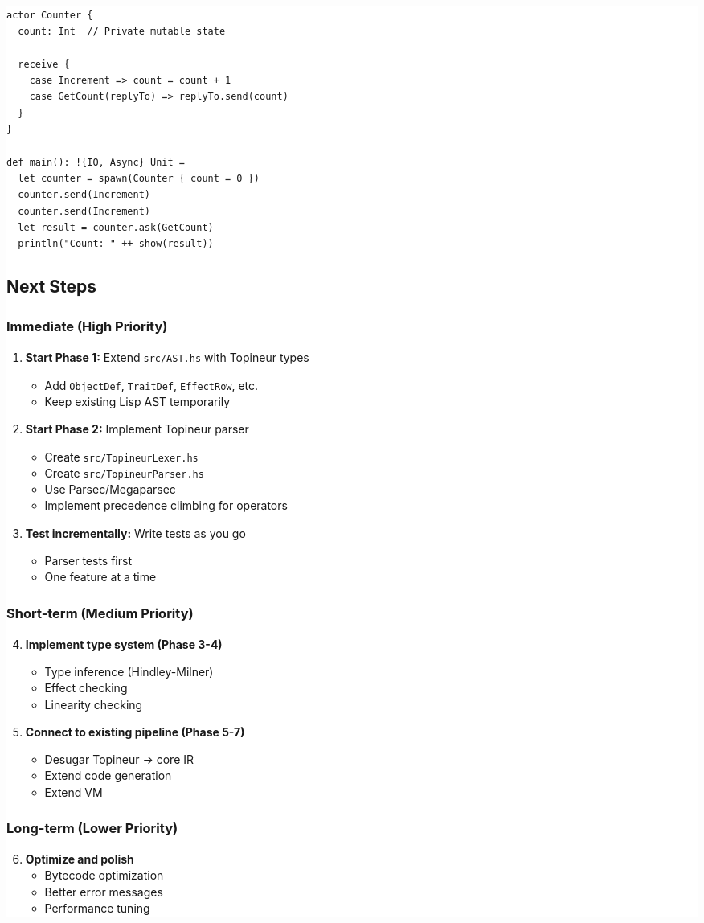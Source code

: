 ```topineur
actor Counter {
  count: Int  // Private mutable state

  receive {
    case Increment => count = count + 1
    case GetCount(replyTo) => replyTo.send(count)
  }
}

def main(): !{IO, Async} Unit =
  let counter = spawn(Counter { count = 0 })
  counter.send(Increment)
  counter.send(Increment)
  let result = counter.ask(GetCount)
  println("Count: " ++ show(result))
```

## Next Steps

### Immediate (High Priority)

1. **Start Phase 1:** Extend `src/AST.hs` with Topineur types
   - Add `ObjectDef`, `TraitDef`, `EffectRow`, etc.
   - Keep existing Lisp AST temporarily

2. **Start Phase 2:** Implement Topineur parser
   - Create `src/TopineurLexer.hs`
   - Create `src/TopineurParser.hs`
   - Use Parsec/Megaparsec
   - Implement precedence climbing for operators

3. **Test incrementally:** Write tests as you go
   - Parser tests first
   - One feature at a time

### Short-term (Medium Priority)

4. **Implement type system (Phase 3-4)**
   - Type inference (Hindley-Milner)
   - Effect checking
   - Linearity checking

5. **Connect to existing pipeline (Phase 5-7)**
   - Desugar Topineur → core IR
   - Extend code generation
   - Extend VM

### Long-term (Lower Priority)

6. **Optimize and polish**
   - Bytecode optimization
   - Better error messages
   - Performance tuning
